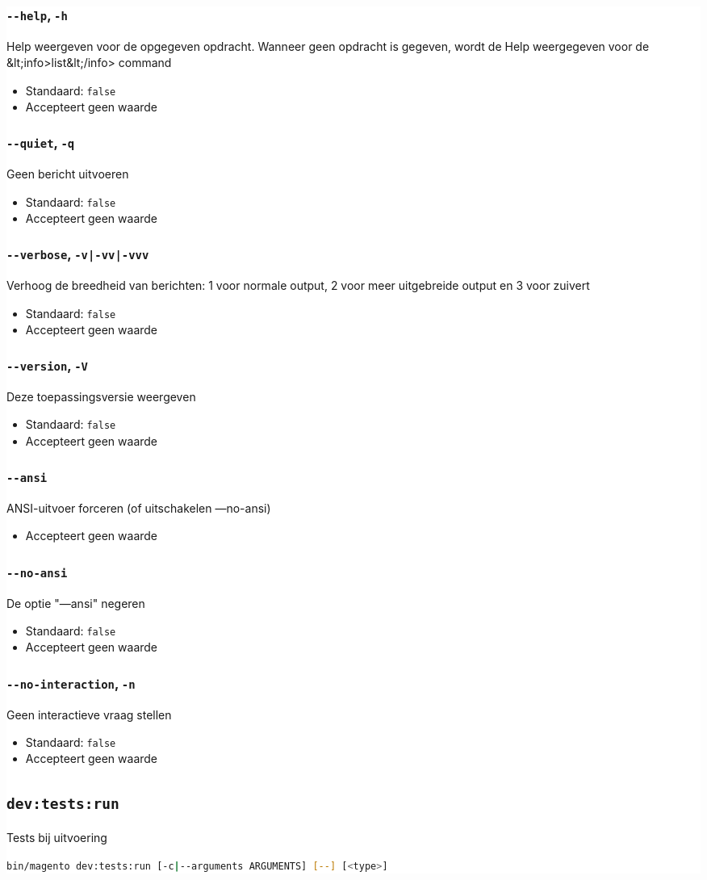 ### `--help`, `-h`

Help weergeven voor de opgegeven opdracht. Wanneer geen opdracht is gegeven, wordt de Help weergegeven voor de \&lt;info>list\&lt;/info> command

- Standaard: `false`
- Accepteert geen waarde

### `--quiet`, `-q`

Geen bericht uitvoeren

- Standaard: `false`
- Accepteert geen waarde

### `--verbose`, `-v|-vv|-vvv`

Verhoog de breedheid van berichten: 1 voor normale output, 2 voor meer uitgebreide output en 3 voor zuivert

- Standaard: `false`
- Accepteert geen waarde

### `--version`, `-V`

Deze toepassingsversie weergeven

- Standaard: `false`
- Accepteert geen waarde

### `--ansi`

ANSI-uitvoer forceren (of uitschakelen —no-ansi)

- Accepteert geen waarde

### `--no-ansi`

De optie &quot;—ansi&quot; negeren

- Standaard: `false`
- Accepteert geen waarde

### `--no-interaction`, `-n`

Geen interactieve vraag stellen

- Standaard: `false`
- Accepteert geen waarde


## `dev:tests:run`

Tests bij uitvoering

```bash
bin/magento dev:tests:run [-c|--arguments ARGUMENTS] [--] [<type>]
```
